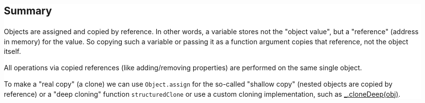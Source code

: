 ## Summary

Objects are assigned and copied by reference. In other words, a variable stores not the "object value", but a "reference" (address in memory) for the value. So copying such a variable or passing it as a function argument copies that reference, not the object itself.

All operations via copied references (like adding/removing properties) are performed on the same single object.

To make a "real copy" (a clone) we can use `Object.assign` for the so-called "shallow copy" (nested objects are copied by reference) or a "deep cloning" function `structuredClone` or use a custom cloning implementation, such as [_.cloneDeep(obj)](https://lodash.com/docs#cloneDeep).
